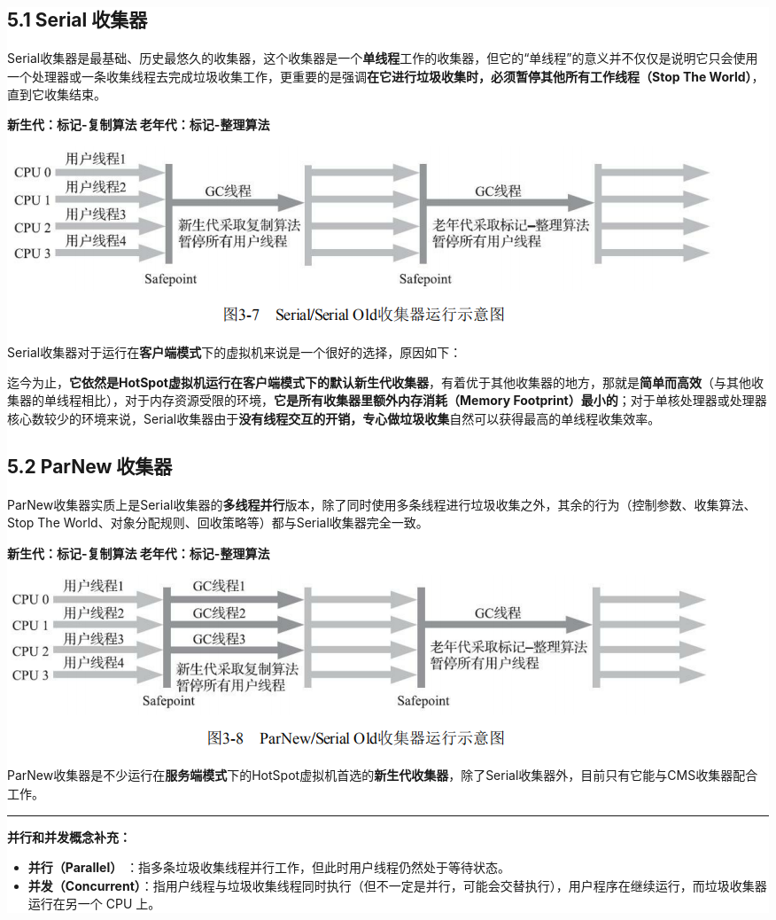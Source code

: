 ## 5.1 Serial 收集器

Serial收集器是最基础、历史最悠久的收集器，这个收集器是一个**单线程**工作的收集器，但它的“单线程”的意义并不仅仅是说明它只会使用一个处理器或一条收集线程去完成垃圾收集工作，更重要的是强调**在它进行垃圾收集时，必须暂停其他所有工作线程（Stop The World）**，直到它收集结束。

**新生代：标记-复制算法		老年代：标记-整理算法**

![1644288294980](./imgs/1644288294980.png)

Serial收集器对于运行在**客户端模式**下的虚拟机来说是一个很好的选择，原因如下：

迄今为止，**它依然是HotSpot虚拟机运行在客户端模式下的默认新生代收集器**，有着优于其他收集器的地方，那就是**简单而高效**（与其他收集器的单线程相比），对于内存资源受限的环境，**它是所有收集器里额外内存消耗（Memory Footprint）最小的**；对于单核处理器或处理器核心数较少的环境来说，Serial收集器由于**没有线程交互的开销，专心做垃圾收集**自然可以获得最高的单线程收集效率。



## 5.2 ParNew 收集器

ParNew收集器实质上是Serial收集器的**多线程并行**版本，除了同时使用多条线程进行垃圾收集之外，其余的行为（控制参数、收集算法、Stop The World、对象分配规则、回收策略等）都与Serial收集器完全一致。

**新生代：标记-复制算法		老年代：标记-整理算法**

![1644288818656](./imgs/1644288818656.png)

ParNew收集器是不少运行在**服务端模式**下的HotSpot虚拟机首选的**新生代收集器**，除了Serial收集器外，目前只有它能与CMS收集器配合工作。

***

**并行和并发概念补充：**

- **并行（Parallel）** ：指多条垃圾收集线程并行工作，但此时用户线程仍然处于等待状态。
- **并发（Concurrent）**：指用户线程与垃圾收集线程同时执行（但不一定是并行，可能会交替执行），用户程序在继续运行，而垃圾收集器运行在另一个 CPU 上。
